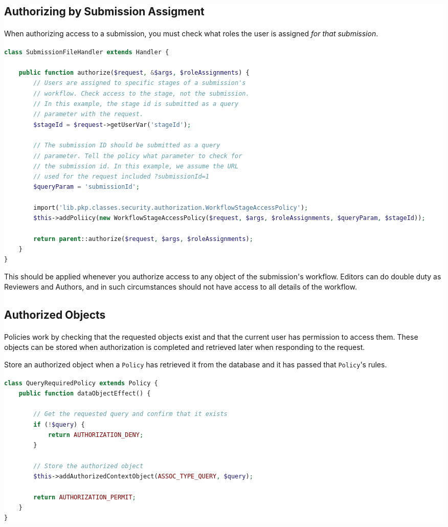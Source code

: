 ## Authorizing by Submission Assigment

When authorizing access to a submission, you must check what roles the user is assigned _for that submission_.

```php
class SubmissionFileHandler extends Handler {

	public function authorize($request, &$args, $roleAssignments) {
		// Users are assigned to specific stages of a submission's
		// workflow. Check access to the stage, not the submission.
		// In this example, the stage id is submitted as a query
		// parameter with the request.
		$stageId = $request->getUserVar('stageId');

		// The submission ID should be submitted as a query
		// parameter. Tell the policy what parameter to check for
		// the submission id. In this example, we assume the URL
		// used for the request included ?submissionId=1
		$queryParam = 'submissionId';

		import('lib.pkp.classes.security.authorization.WorkflowStageAccessPolicy');
		$this->addPoliicy(new WorkflowStageAccessPolicy($request, $args, $roleAssignments, $queryParam, $stageId));

		return parent::authorize($request, $args, $roleAssignments);
	}
}
```

This should be applied whenever you authorize access to any object of the submission's workflow. Editors can do double duty as Reviewers and Authors, and in such circumstances should not have access to all details of the workflow.

## Authorized Objects

Policies work by checking that the requested objects exist and that the current user has permission to access them. These objects can be stored when authorization is completed and retrieved later when responding to the request.

Store an authorized object when a `Policy` has retrieved it from the database and it has passed that `Policy`'s rules.

```php
class QueryRequiredPolicy extends Policy {
	public function dataObjectEffect() {

		// Get the requested query and confirm that it exists
		if (!$query) {
			return AUTHORIZATION_DENY;
		}

		// Store the authorized object
		$this->addAuthorizedContextObject(ASSOC_TYPE_QUERY, $query);

		return AUTHORIZATION_PERMIT;
	}
}
```
